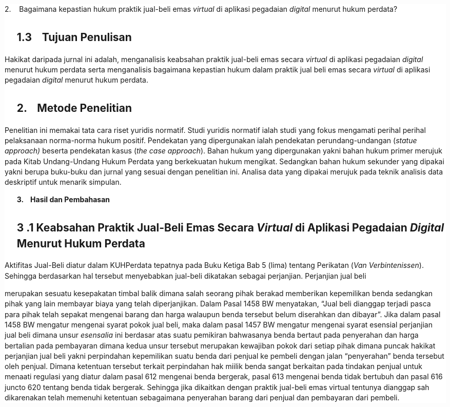 <p><span class="font1">2. &nbsp;&nbsp;&nbsp;Bagaimana kepastian hukum praktik jual-beli emas </span><span class="font1" style="font-style:italic;">virtual</span><span class="font1"> di aplikasi pegadaian </span><span class="font1" style="font-style:italic;">digital</span><span class="font1"> menurut hukum perdata?</span></p></li></ul>
<ul style="list-style:none;"><li>
<h2><a name="bookmark8"></a><span class="font1" style="font-weight:bold;"><a name="bookmark9"></a>1.3 &nbsp;&nbsp;&nbsp;Tujuan Penulisan</span></h2></li></ul>
<p><span class="font1">Hakikat daripada jurnal ini adalah, menganalisis keabsahan praktik jual-beli emas secara </span><span class="font1" style="font-style:italic;">virtual</span><span class="font1"> di aplikasi pegadaian </span><span class="font1" style="font-style:italic;">digital</span><span class="font1"> menurut hukum perdata serta menganalisis bagaimana kepastian hukum dalam praktik jual beli emas secara </span><span class="font1" style="font-style:italic;">virtual</span><span class="font1"> di aplikasi pegadaian </span><span class="font1" style="font-style:italic;">digital</span><span class="font1"> menurut hukum perdata.</span></p>
<ul style="list-style:none;"><li>
<h2><a name="bookmark10"></a><span class="font1" style="font-weight:bold;"><a name="bookmark11"></a>2. &nbsp;&nbsp;&nbsp;Metode Penelitian</span></h2></li></ul>
<p><span class="font1">Penelitian ini memakai tata cara riset yuridis normatif. Studi yuridis normatif ialah studi yang fokus mengamati perihal perihal pelaksanaan norma-norma hukum positif. Pendekatan yang dipergunakan ialah pendekatan perundang-undangan (</span><span class="font1" style="font-style:italic;">statue approach)</span><span class="font1"> beserta pendekatan kasus (</span><span class="font1" style="font-style:italic;">the case approach</span><span class="font1">). Bahan hukum yang dipergunakan yakni bahan hukum primer merujuk pada Kitab Undang-Undang Hukum Perdata yang berkekuatan hukum mengikat. Sedangkan bahan hukum sekunder yang dipakai yakni berupa buku-buku dan jurnal yang sesuai dengan penelitian ini. Analisa data yang dipakai merujuk pada teknik analisis data deskriptif untuk menarik simpulan.</span></p>
<ul style="list-style:none;"><li>
<p><span class="font1" style="font-weight:bold;">3. &nbsp;&nbsp;&nbsp;Hasil dan Pembahasan</span></p></li></ul>
<ul style="list-style:none;"><li>
<h2><a name="bookmark12"></a><span class="font1" style="font-weight:bold;"><a name="bookmark13"></a>3 .1 Keabsahan Praktik Jual-Beli Emas Secara </span><span class="font1" style="font-weight:bold;font-style:italic;">Virtual</span><span class="font1" style="font-weight:bold;"> di Aplikasi Pegadaian </span><span class="font1" style="font-weight:bold;font-style:italic;">Digital</span><span class="font1" style="font-weight:bold;"> Menurut Hukum Perdata</span></h2></li></ul>
<p><span class="font1">Aktifitas Jual-Beli diatur dalam KUHPerdata tepatnya pada Buku Ketiga Bab 5 (lima) tentang Perikatan (</span><span class="font1" style="font-style:italic;">Van Verbintenissen</span><span class="font1">). Sehingga berdasarkan hal tersebut menyebabkan jual-beli dikatakan sebagai perjanjian. Perjanjian jual beli</span></p>
<p><span class="font1">merupakan sesuatu kesepakatan timbal balik dimana salah seorang pihak berakad memberikan kepemilikan benda sedangkan pihak yang lain membayar biaya yang telah diperjanjikan. Dalam Pasal 1458 BW menyatakan, “Jual beli dianggap terjadi pasca para pihak telah sepakat mengenai barang dan harga walaupun benda tersebut belum diserahkan dan dibayar”. Jika dalam pasal 1458 BW mengatur mengenai syarat pokok jual beli, maka dalam pasal 1457 BW mengatur mengenai syarat esensial perjanjian jual beli dimana unsur </span><span class="font1" style="font-style:italic;">esensalia</span><span class="font1"> ini berdasar atas suatu pemikiran bahwasanya benda bertaut pada penyerahan dan harga bertalian pada pembayaran dimana kedua unsur tersebut merupakan kewajiban pokok dari setiap pihak dimana puncak hakikat perjanjian jual beli yakni perpindahan kepemilikan suatu benda dari penjual ke pembeli dengan jalan “penyerahan” benda tersebut oleh penjual. Dimana ketentuan tersebut terkait perpindahan hak miilik benda sangat berkaitan pada tindakan penjual untuk menaati regulasi yang diatur dalam pasal 612 mengenai benda bergerak, pasal 613 mengenai benda tidak bertubuh dan pasal 616 juncto 620 tentang benda tidak bergerak. Sehingga jika dikaitkan dengan praktik jual-beli emas virtual tentunya dianggap sah dikarenakan telah memenuhi ketentuan sebagaimana penyerahan barang dari penjual dan pembayaran dari pembeli.</span></p>